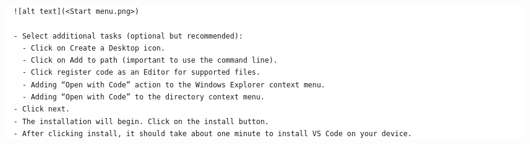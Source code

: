       ![alt text](<Start menu.png>)

      - Select additional tasks (optional but recommended):
        - Click on Create a Desktop icon.
        - Click on Add to path (important to use the command line).
        - Click register code as an Editor for supported files.
        - Adding “Open with Code” action to the Windows Explorer context menu.
        - Adding “Open with Code” to the directory context menu.
      - Click next.
      - The installation will begin. Click on the install button.
      - After clicking install, it should take about one minute to install VS Code on your device.

